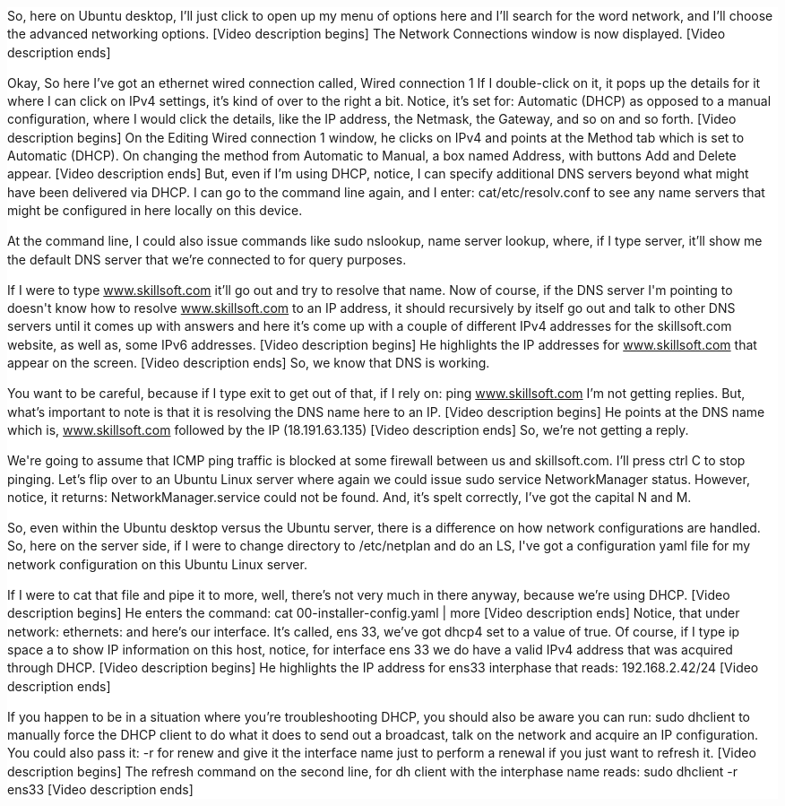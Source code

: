 So, here on Ubuntu desktop, I’ll just click to open up my menu of options here and I’ll search for the word network, and I’ll choose the advanced networking options. [Video description begins] The Network Connections window is now displayed. [Video description ends]

Okay, So here I’ve got an ethernet wired connection called, Wired connection 1 If I double-click on it, it pops up the details for it where I can click on IPv4 settings, it’s kind of over to the right a bit. Notice, it’s set for: Automatic (DHCP) as opposed to a manual configuration, where I would click the details, like the IP address, the Netmask, the Gateway, and so on and so forth. [Video description begins] On the Editing Wired connection 1 window, he clicks on IPv4 and points at the Method tab which is set to Automatic (DHCP). On changing the method from Automatic to Manual, a box named Address, with buttons Add and Delete appear. [Video description ends] But, even if I’m using DHCP, notice, I can specify additional DNS servers beyond what might have been delivered via DHCP. I can go to the command line again, and I enter: cat/etc/resolv.conf to see any name servers that might be configured in here locally on this device.

At the command line, I could also issue commands like sudo nslookup, name server lookup, where, if I type server, it’ll show me the default DNS server that we’re connected to for query purposes.

If I were to type www.skillsoft.com it’ll go out and try to resolve that name. Now of course, if the DNS server I'm pointing to doesn't know how to resolve www.skillsoft.com to an IP address, it should recursively by itself go out and talk to other DNS servers until it comes up with answers and here it’s come up with a couple of different IPv4 addresses for the skillsoft.com website, as well as, some IPv6 addresses. [Video description begins] He highlights the IP addresses for www.skillsoft.com that appear on the screen. [Video description ends] So, we know that DNS is working.

You want to be careful, because if I type exit to get out of that, if I rely on: ping www.skillsoft.com I’m not getting replies. But, what’s important to note is that it is resolving the DNS name here to an IP. [Video description begins] He points at the DNS name which is, www.skillsoft.com followed by the IP (18.191.63.135) [Video description ends] So, we’re not getting a reply.

We're going to assume that ICMP ping traffic is blocked at some firewall between us and skillsoft.com. I’ll press ctrl C to stop pinging. Let’s flip over to an Ubuntu Linux server where again we could issue sudo service NetworkManager status. However, notice, it returns: NetworkManager.service could not be found. And, it’s spelt correctly, I’ve got the capital N and M.

So, even within the Ubuntu desktop versus the Ubuntu server, there is a difference on how network configurations are handled. So, here on the server side, if I were to change directory to /etc/netplan and do an LS, I've got a configuration yaml file for my network configuration on this Ubuntu Linux server.

If I were to cat that file and pipe it to more, well, there’s not very much in there anyway, because we’re using DHCP. [Video description begins] He enters the command: cat 00-installer-config.yaml | more [Video description ends] Notice, that under network: ethernets: and here’s our interface. It’s called, ens 33, we’ve got dhcp4 set to a value of true. Of course, if I type ip space a to show IP information on this host, notice, for interface ens 33 we do have a valid IPv4 address that was acquired through DHCP. [Video description begins] He highlights the IP address for ens33 interphase that reads: 192.168.2.42/24 [Video description ends]

If you happen to be in a situation where you’re troubleshooting DHCP, you should also be aware you can run: sudo dhclient to manually force the DHCP client to do what it does to send out a broadcast, talk on the network and acquire an IP configuration. You could also pass it: -r for renew and give it the interface name just to perform a renewal if you just want to refresh it. [Video description begins] The refresh command on the second line, for dh client with the interphase name reads: sudo dhclient -r ens33 [Video description ends]
